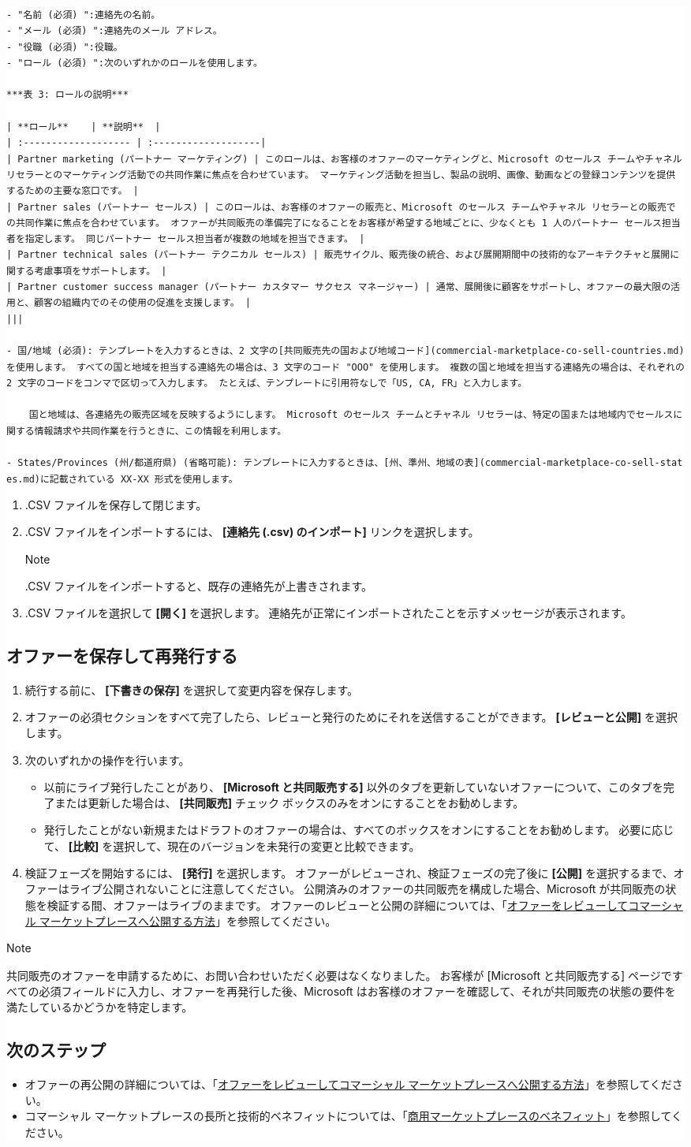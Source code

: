     - "名前 (必須) ":連絡先の名前。
    - "メール (必須) ":連絡先のメール アドレス。
    - "役職 (必須) ":役職。
    - "ロール (必須) ":次のいずれかのロールを使用します。

    ***表 3: ロールの説明***

    | **ロール**    | **説明**  |
    | :------------------- | :-------------------|
    | Partner marketing (パートナー マーケティング) | このロールは、お客様のオファーのマーケティングと、Microsoft のセールス チームやチャネル リセラーとのマーケティング活動での共同作業に焦点を合わせています。 マーケティング活動を担当し、製品の説明、画像、動画などの登録コンテンツを提供するための主要な窓口です。 |
    | Partner sales (パートナー セールス) | このロールは、お客様のオファーの販売と、Microsoft のセールス チームやチャネル リセラーとの販売での共同作業に焦点を合わせています。 オファーが共同販売の準備完了になることをお客様が希望する地域ごとに、少なくとも 1 人のパートナー セールス担当者を指定します。 同じパートナー セールス担当者が複数の地域を担当できます。 |
    | Partner technical sales (パートナー テクニカル セールス) | 販売サイクル、販売後の統合、および展開期間中の技術的なアーキテクチャと展開に関する考慮事項をサポートします。 |
    | Partner customer success manager (パートナー カスタマー サクセス マネージャー) | 通常、展開後に顧客をサポートし、オファーの最大限の活用と、顧客の組織内でのその使用の促進を支援します。 |
    |||

    - 国/地域 (必須): テンプレートを入力するときは、2 文字の[共同販売先の国および地域コード](commercial-marketplace-co-sell-countries.md)を使用します。 すべての国と地域を担当する連絡先の場合は、3 文字のコード "OOO" を使用します。 複数の国と地域を担当する連絡先の場合は、それぞれの 2 文字のコードをコンマで区切って入力します。 たとえば、テンプレートに引用符なしで「US, CA, FR」と入力します。

        国と地域は、各連絡先の販売区域を反映するようにします。 Microsoft のセールス チームとチャネル リセラーは、特定の国または地域内でセールスに関する情報請求や共同作業を行うときに、この情報を利用します。

    - States/Provinces (州/都道府県) (省略可能): テンプレートに入力するときは、[州、準州、地域の表](commercial-marketplace-co-sell-states.md)に記載されている XX-XX 形式を使用します。

1. .CSV ファイルを保存して閉じます。

1. .CSV ファイルをインポートするには、 **[連絡先 (.csv) のインポート]** リンクを選択します。
    > [!NOTE]
    > .CSV ファイルをインポートすると、既存の連絡先が上書きされます。

1. .CSV ファイルを選択して **[開く]** を選択します。 連絡先が正常にインポートされたことを示すメッセージが表示されます。

## <a name="save-and-republish-the-offer"></a>オファーを保存して再発行する

1. 続行する前に、 **[下書きの保存]** を選択して変更内容を保存します。
1. オファーの必須セクションをすべて完了したら、レビューと発行のためにそれを送信することができます。 **[レビューと公開]** を選択します。
1. 次のいずれかの操作を行います。

    - 以前にライブ発行したことがあり、 **[Microsoft と共同販売する]** 以外のタブを更新していないオファーについて、このタブを完了または更新した場合は、 **[共同販売]** チェック ボックスのみをオンにすることをお勧めします。

    - 発行したことがない新規またはドラフトのオファーの場合は、すべてのボックスをオンにすることをお勧めします。 必要に応じて、 **[比較]** を選択して、現在のバージョンを未発行の変更と比較できます。

1. 検証フェーズを開始するには、 **[発行]** を選択します。 オファーがレビューされ、検証フェーズの完了後に **[公開]** を選択するまで、オファーはライブ公開されないことに注意してください。 公開済みのオファーの共同販売を構成した場合、Microsoft が共同販売の状態を検証する間、オファーはライブのままです。 オファーのレビューと公開の詳細については、「[オファーをレビューしてコマーシャル マーケットプレースへ公開する方法](review-publish-offer.md)」を参照してください。

> [!NOTE]
> 共同販売のオファーを申請するために、お問い合わせいただく必要はなくなりました。 お客様が [Microsoft と共同販売する] ページですべての必須フィールドに入力し、オファーを再発行した後、Microsoft はお客様のオファーを確認して、それが共同販売の状態の要件を満たしているかどうかを特定します。

## <a name="next-steps"></a>次のステップ

- オファーの再公開の詳細については、「[オファーをレビューしてコマーシャル マーケットプレースへ公開する方法](review-publish-offer.md)」を参照してください。
- コマーシャル マーケットプレースの長所と技術的ベネフィットについては、「[商用マーケットプレースのベネフィット](gtm-your-marketplace-benefits.md)」を参照してください。
